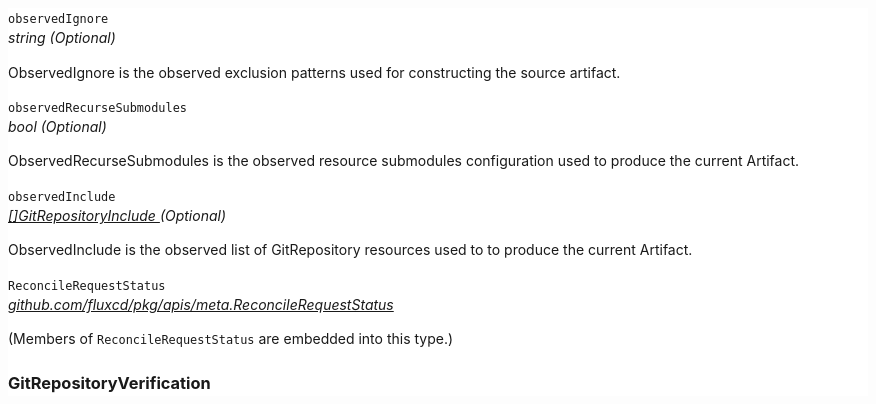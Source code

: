 </td>
</tr>
<tr>
<td>
<code>observedIgnore</code><br>
<em>
string
</em>
</td>
<td>
<em>(Optional)</em>
<p>ObservedIgnore is the observed exclusion patterns used for constructing
the source artifact.</p>
</td>
</tr>
<tr>
<td>
<code>observedRecurseSubmodules</code><br>
<em>
bool
</em>
</td>
<td>
<em>(Optional)</em>
<p>ObservedRecurseSubmodules is the observed resource submodules
configuration used to produce the current Artifact.</p>
</td>
</tr>
<tr>
<td>
<code>observedInclude</code><br>
<em>
<a href="#source.toolkit.fluxcd.io/v1beta2.GitRepositoryInclude">
[]GitRepositoryInclude
</a>
</em>
</td>
<td>
<em>(Optional)</em>
<p>ObservedInclude is the observed list of GitRepository resources used to
to produce the current Artifact.</p>
</td>
</tr>
<tr>
<td>
<code>ReconcileRequestStatus</code><br>
<em>
<a href="https://pkg.go.dev/github.com/fluxcd/pkg/apis/meta#ReconcileRequestStatus">
github.com/fluxcd/pkg/apis/meta.ReconcileRequestStatus
</a>
</em>
</td>
<td>
<p>
(Members of <code>ReconcileRequestStatus</code> are embedded into this type.)
</p>
</td>
</tr>
</tbody>
</table>
</div>
</div>
<h3 id="source.toolkit.fluxcd.io/v1beta2.GitRepositoryVerification">GitRepositoryVerification
</h3>